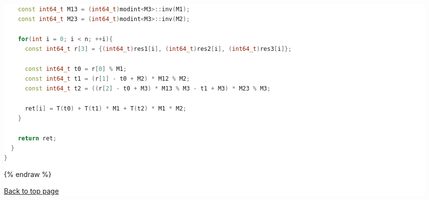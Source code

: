 ```cpp
    const int64_t M13 = (int64_t)modint<M3>::inv(M1);
    const int64_t M23 = (int64_t)modint<M3>::inv(M2);

    for(int i = 0; i < n; ++i){
      const int64_t r[3] = {(int64_t)res1[i], (int64_t)res2[i], (int64_t)res3[i]};

      const int64_t t0 = r[0] % M1;
      const int64_t t1 = (r[1] - t0 + M2) * M12 % M2;
      const int64_t t2 = ((r[2] - t0 + M3) * M13 % M3 - t1 + M3) * M23 % M3;

      ret[i] = T(t0) + T(t1) * M1 + T(t2) * M1 * M2;
    }

    return ret;
  }
}

```
{% endraw %}

<a href="../../../index.html">Back to top page</a>

